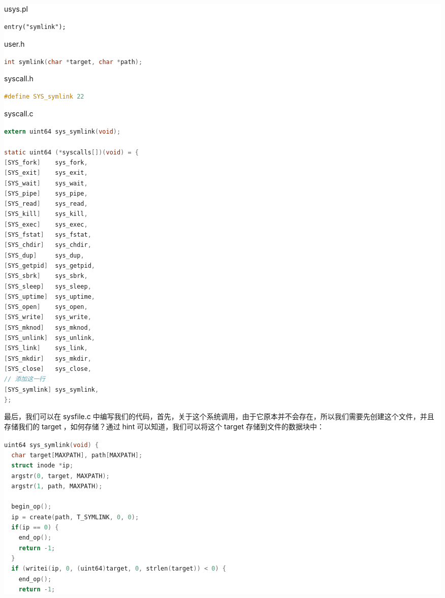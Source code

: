 usys.pl

```pascal
entry("symlink");
```

user.h

```c
int symlink(char *target, char *path);
```

syscall.h

```c
#define SYS_symlink 22
```

syscall.c

```c
extern uint64 sys_symlink(void);

static uint64 (*syscalls[])(void) = {
[SYS_fork]    sys_fork,
[SYS_exit]    sys_exit,
[SYS_wait]    sys_wait,
[SYS_pipe]    sys_pipe,
[SYS_read]    sys_read,
[SYS_kill]    sys_kill,
[SYS_exec]    sys_exec,
[SYS_fstat]   sys_fstat,
[SYS_chdir]   sys_chdir,
[SYS_dup]     sys_dup,
[SYS_getpid]  sys_getpid,
[SYS_sbrk]    sys_sbrk,
[SYS_sleep]   sys_sleep,
[SYS_uptime]  sys_uptime,
[SYS_open]    sys_open,
[SYS_write]   sys_write,
[SYS_mknod]   sys_mknod,
[SYS_unlink]  sys_unlink,
[SYS_link]    sys_link,
[SYS_mkdir]   sys_mkdir,
[SYS_close]   sys_close,
// 添加这一行
[SYS_symlink] sys_symlink,
};
```

最后，我们可以在 sysfile.c 中编写我们的代码，首先，关于这个系统调用，由于它原本并不会存在，所以我们需要先创建这个文件，并且存储我们的 target ，如何存储？通过 hint 可以知道，我们可以将这个 target 存储到文件的数据块中：

```c
uint64 sys_symlink(void) {
  char target[MAXPATH], path[MAXPATH];
  struct inode *ip;
  argstr(0, target, MAXPATH);
  argstr(1, path, MAXPATH);

  begin_op();
  ip = create(path, T_SYMLINK, 0, 0);
  if(ip == 0) {
    end_op();
    return -1;
  }
  if (writei(ip, 0, (uint64)target, 0, strlen(target)) < 0) {
    end_op();
    return -1;
```